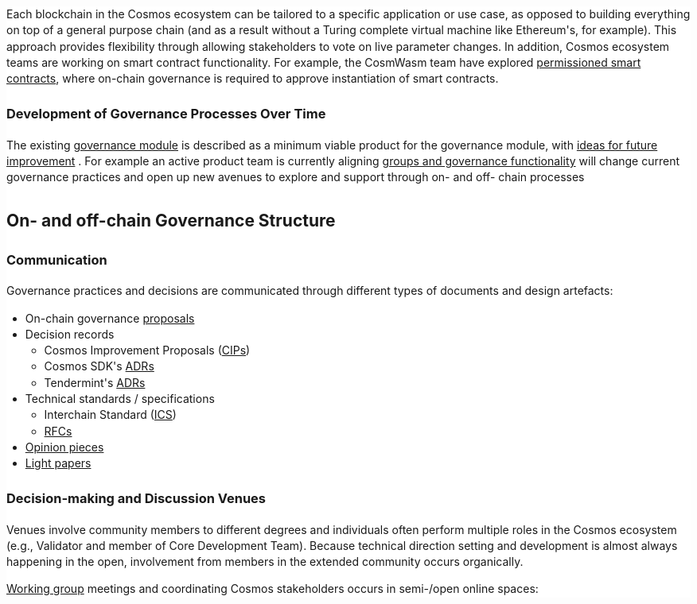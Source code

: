 Each blockchain in the Cosmos ecosystem can be tailored to a specific
application or use case, as opposed to building everything on top of a general
purpose chain (and as a result without a Turing complete virtual machine like
Ethereum's, for example). This approach provides flexibility through allowing
stakeholders to vote on live parameter changes. In addition, Cosmos ecosystem
teams are working on smart contract functionality. For example, the CosmWasm
team have explored
[permissioned smart contracts](https://medium.com/cosmwasm/cosmwasm-launches-its-permissioned-testnet-gaiaflex-e32635232026),
where on-chain governance is required to approve instantiation of smart
contracts.

### Development of Governance Processes Over Time

The existing [governance module](https://docs.cosmos.network/main/modules/gov/)
is described as a minimum viable product for the governance module, with
[ideas for future improvement](https://docs.cosmos.network/main/modules/gov/05_future_improvements.html)
. For example an active product team is currently aligning
[groups and governance functionality](https://docs.google.com/document/d/1w-fwa8i8kkgirbn9DOFklHwcu9xO_IdbMN910ASr2oQ/edit#)
will change current governance practices and open up new avenues to explore and
support through on- and off- chain processes

## On- and off-chain Governance Structure

### Communication

Governance practices and decisions are communicated through different types of
documents and design artefacts:

*   On-chain governance [proposals](https://cosmoscan.net/governance-stats)
*   Decision records
    *   Cosmos Improvement Proposals ([CIPs](https://cips.cosmos.network/))
    *   Cosmos SDK's [ADRs](https://docs.cosmos.network/main/architecture/)
    *   Tendermint's
        [ADRs](https://github.com/tendermint/tendermint/tree/master/docs/architecture)
*   Technical standards / specifications
    *   Interchain Standard ([ICS](https://github.com/cosmos/ibc))
    *   [RFCs](https://github.com/tendermint/spec/blob/master/rfc/README.md)
*   [Opinion pieces](https://blog.cosmos.network/the-cosmos-hub-is-a-port-city-5b7f2d28debf)
*   [Light papers](https://github.com/cosmos/gaia/issues/659)

### Decision-making and Discussion Venues

Venues involve community members to different degrees and individuals often
perform multiple roles in the Cosmos ecosystem (e.g., Validator and member of
Core Development Team). Because technical direction setting and development is
almost always happening in the open, involvement from members in the extended
community occurs organically.

[Working group](https://github.com/cosmos/cosmos-sdk/wiki/Architecture-Design-Process#working-groups)
meetings and coordinating Cosmos stakeholders occurs in semi-/open online
spaces:
